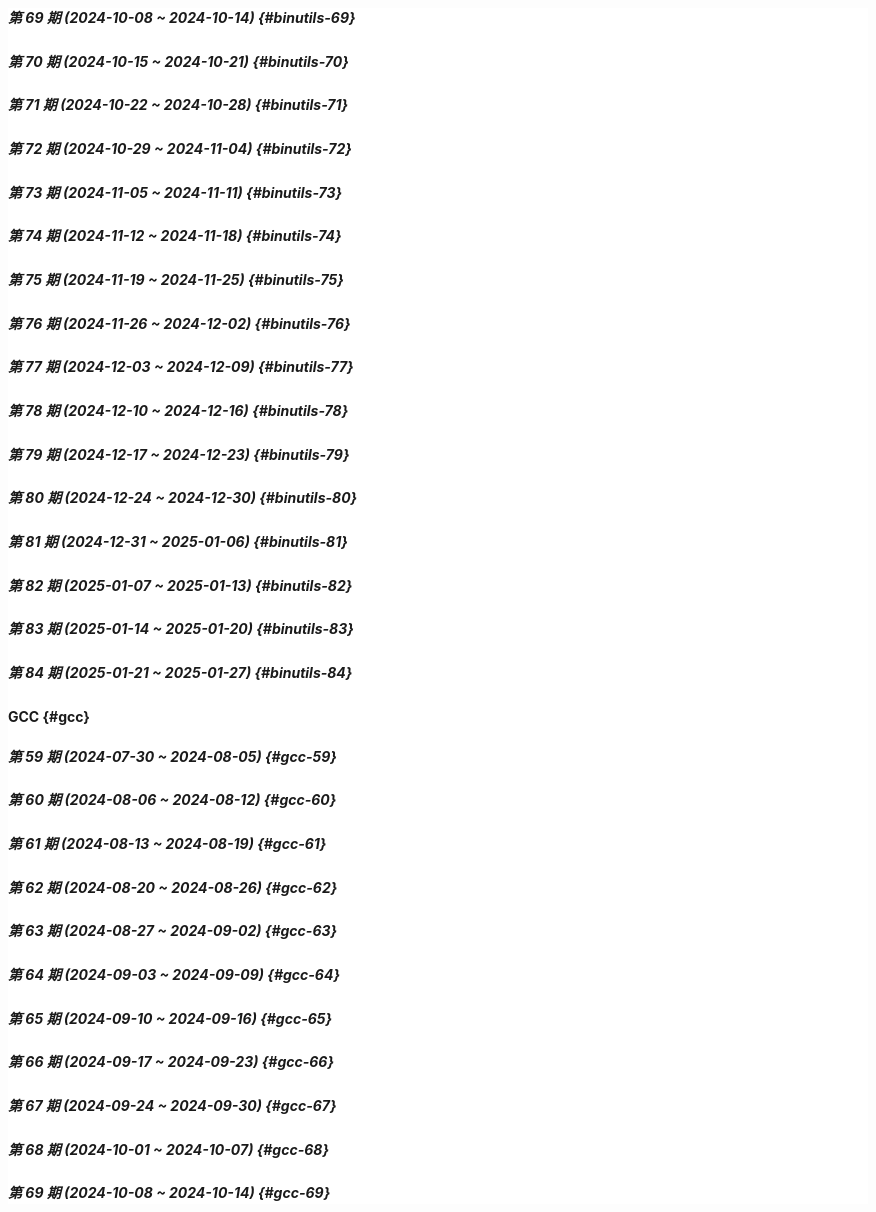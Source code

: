 ##### 第 69 期 (2024-10-08 ~ 2024-10-14) {#binutils-69}

##### 第 70 期 (2024-10-15 ~ 2024-10-21) {#binutils-70}

##### 第 71 期 (2024-10-22 ~ 2024-10-28) {#binutils-71}

##### 第 72 期 (2024-10-29 ~ 2024-11-04) {#binutils-72}

##### 第 73 期 (2024-11-05 ~ 2024-11-11) {#binutils-73}

##### 第 74 期 (2024-11-12 ~ 2024-11-18) {#binutils-74}

##### 第 75 期 (2024-11-19 ~ 2024-11-25) {#binutils-75}

##### 第 76 期 (2024-11-26 ~ 2024-12-02) {#binutils-76}

##### 第 77 期 (2024-12-03 ~ 2024-12-09) {#binutils-77}

##### 第 78 期 (2024-12-10 ~ 2024-12-16) {#binutils-78}

##### 第 79 期 (2024-12-17 ~ 2024-12-23) {#binutils-79}

##### 第 80 期 (2024-12-24 ~ 2024-12-30) {#binutils-80}

##### 第 81 期 (2024-12-31 ~ 2025-01-06) {#binutils-81}

##### 第 82 期 (2025-01-07 ~ 2025-01-13) {#binutils-82}

##### 第 83 期 (2025-01-14 ~ 2025-01-20) {#binutils-83}

##### 第 84 期 (2025-01-21 ~ 2025-01-27) {#binutils-84}

#### GCC {#gcc}

##### 第 59 期 (2024-07-30 ~ 2024-08-05) {#gcc-59}

##### 第 60 期 (2024-08-06 ~ 2024-08-12) {#gcc-60}

##### 第 61 期 (2024-08-13 ~ 2024-08-19) {#gcc-61}

##### 第 62 期 (2024-08-20 ~ 2024-08-26) {#gcc-62}

##### 第 63 期 (2024-08-27 ~ 2024-09-02) {#gcc-63}

##### 第 64 期 (2024-09-03 ~ 2024-09-09) {#gcc-64}

##### 第 65 期 (2024-09-10 ~ 2024-09-16) {#gcc-65}

##### 第 66 期 (2024-09-17 ~ 2024-09-23) {#gcc-66}

##### 第 67 期 (2024-09-24 ~ 2024-09-30) {#gcc-67}

##### 第 68 期 (2024-10-01 ~ 2024-10-07) {#gcc-68}

##### 第 69 期 (2024-10-08 ~ 2024-10-14) {#gcc-69}
